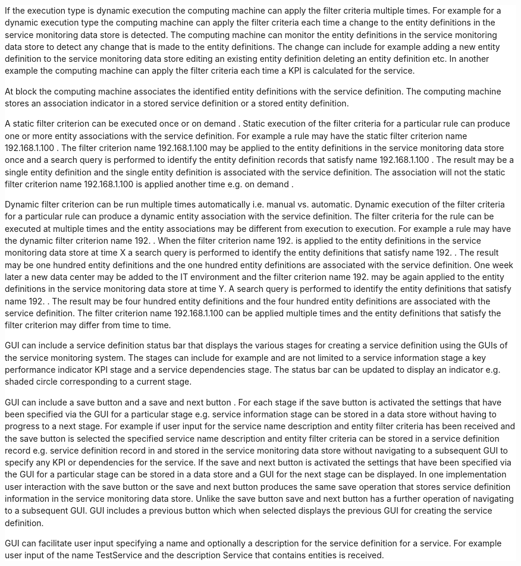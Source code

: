 If the execution type is dynamic execution the computing machine can apply the filter criteria multiple times. For example for a dynamic execution type the computing machine can apply the filter criteria each time a change to the entity definitions in the service monitoring data store is detected. The computing machine can monitor the entity definitions in the service monitoring data store to detect any change that is made to the entity definitions. The change can include for example adding a new entity definition to the service monitoring data store editing an existing entity definition deleting an entity definition etc. In another example the computing machine can apply the filter criteria each time a KPI is calculated for the service.

At block the computing machine associates the identified entity definitions with the service definition. The computing machine stores an association indicator in a stored service definition or a stored entity definition.

A static filter criterion can be executed once or on demand . Static execution of the filter criteria for a particular rule can produce one or more entity associations with the service definition. For example a rule may have the static filter criterion name 192.168.1.100 . The filter criterion name 192.168.1.100 may be applied to the entity definitions in the service monitoring data store once and a search query is performed to identify the entity definition records that satisfy name 192.168.1.100 . The result may be a single entity definition and the single entity definition is associated with the service definition. The association will not the static filter criterion name 192.168.1.100 is applied another time e.g. on demand .

Dynamic filter criterion can be run multiple times automatically i.e. manual vs. automatic. Dynamic execution of the filter criteria for a particular rule can produce a dynamic entity association with the service definition. The filter criteria for the rule can be executed at multiple times and the entity associations may be different from execution to execution. For example a rule may have the dynamic filter criterion name 192. . When the filter criterion name 192. is applied to the entity definitions in the service monitoring data store at time X a search query is performed to identify the entity definitions that satisfy name 192. . The result may be one hundred entity definitions and the one hundred entity definitions are associated with the service definition. One week later a new data center may be added to the IT environment and the filter criterion name 192. may be again applied to the entity definitions in the service monitoring data store at time Y. A search query is performed to identify the entity definitions that satisfy name 192. . The result may be four hundred entity definitions and the four hundred entity definitions are associated with the service definition. The filter criterion name 192.168.1.100 can be applied multiple times and the entity definitions that satisfy the filter criterion may differ from time to time.

GUI can include a service definition status bar that displays the various stages for creating a service definition using the GUIs of the service monitoring system. The stages can include for example and are not limited to a service information stage a key performance indicator KPI stage and a service dependencies stage. The status bar can be updated to display an indicator e.g. shaded circle corresponding to a current stage.

GUI can include a save button and a save and next button . For each stage if the save button is activated the settings that have been specified via the GUI for a particular stage e.g. service information stage can be stored in a data store without having to progress to a next stage. For example if user input for the service name description and entity filter criteria has been received and the save button is selected the specified service name description and entity filter criteria can be stored in a service definition record e.g. service definition record in and stored in the service monitoring data store without navigating to a subsequent GUI to specify any KPI or dependencies for the service. If the save and next button is activated the settings that have been specified via the GUI for a particular stage can be stored in a data store and a GUI for the next stage can be displayed. In one implementation user interaction with the save button or the save and next button produces the same save operation that stores service definition information in the service monitoring data store. Unlike the save button save and next button has a further operation of navigating to a subsequent GUI. GUI includes a previous button which when selected displays the previous GUI for creating the service definition.

GUI can facilitate user input specifying a name and optionally a description for the service definition for a service. For example user input of the name TestService and the description Service that contains entities is received.

